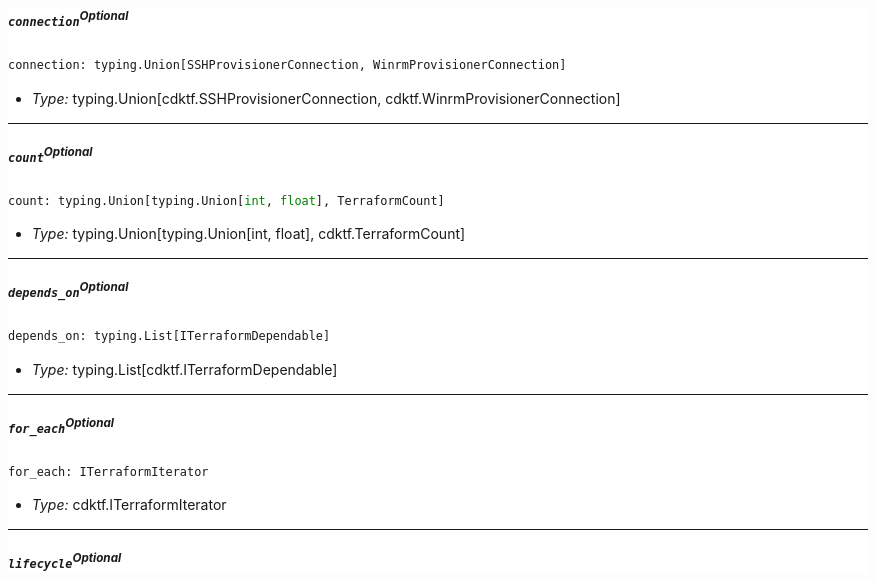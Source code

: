 
##### `connection`<sup>Optional</sup> <a name="connection" id="@cdktf/provider-launchdarkly.dataLaunchdarklyAuditLogSubscription.DataLaunchdarklyAuditLogSubscriptionConfig.property.connection"></a>

```python
connection: typing.Union[SSHProvisionerConnection, WinrmProvisionerConnection]
```

- *Type:* typing.Union[cdktf.SSHProvisionerConnection, cdktf.WinrmProvisionerConnection]

---

##### `count`<sup>Optional</sup> <a name="count" id="@cdktf/provider-launchdarkly.dataLaunchdarklyAuditLogSubscription.DataLaunchdarklyAuditLogSubscriptionConfig.property.count"></a>

```python
count: typing.Union[typing.Union[int, float], TerraformCount]
```

- *Type:* typing.Union[typing.Union[int, float], cdktf.TerraformCount]

---

##### `depends_on`<sup>Optional</sup> <a name="depends_on" id="@cdktf/provider-launchdarkly.dataLaunchdarklyAuditLogSubscription.DataLaunchdarklyAuditLogSubscriptionConfig.property.dependsOn"></a>

```python
depends_on: typing.List[ITerraformDependable]
```

- *Type:* typing.List[cdktf.ITerraformDependable]

---

##### `for_each`<sup>Optional</sup> <a name="for_each" id="@cdktf/provider-launchdarkly.dataLaunchdarklyAuditLogSubscription.DataLaunchdarklyAuditLogSubscriptionConfig.property.forEach"></a>

```python
for_each: ITerraformIterator
```

- *Type:* cdktf.ITerraformIterator

---

##### `lifecycle`<sup>Optional</sup> <a name="lifecycle" id="@cdktf/provider-launchdarkly.dataLaunchdarklyAuditLogSubscription.DataLaunchdarklyAuditLogSubscriptionConfig.property.lifecycle"></a>
